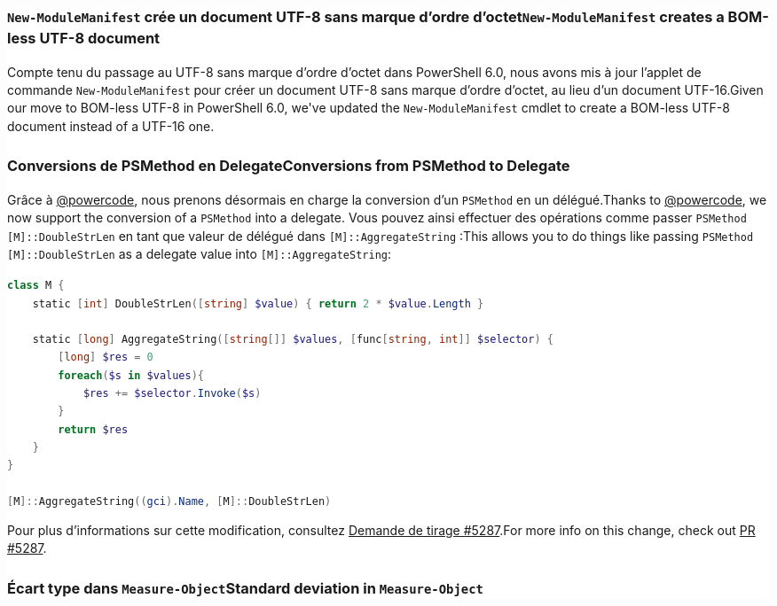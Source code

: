 ### <a name="new-modulemanifest-creates-a-bom-less-utf-8-document"></a><span data-ttu-id="0c1d3-243">`New-ModuleManifest` crée un document UTF-8 sans marque d’ordre d’octet</span><span class="sxs-lookup"><span data-stu-id="0c1d3-243">`New-ModuleManifest` creates a BOM-less UTF-8 document</span></span>

<span data-ttu-id="0c1d3-244">Compte tenu du passage au UTF-8 sans marque d’ordre d’octet dans PowerShell 6.0, nous avons mis à jour l’applet de commande `New-ModuleManifest` pour créer un document UTF-8 sans marque d’ordre d’octet, au lieu d’un document UTF-16.</span><span class="sxs-lookup"><span data-stu-id="0c1d3-244">Given our move to BOM-less UTF-8 in PowerShell 6.0, we've updated the `New-ModuleManifest` cmdlet to create a BOM-less UTF-8 document instead of a UTF-16 one.</span></span>

### <a name="conversions-from-psmethod-to-delegate"></a><span data-ttu-id="0c1d3-245">Conversions de PSMethod en Delegate</span><span class="sxs-lookup"><span data-stu-id="0c1d3-245">Conversions from PSMethod to Delegate</span></span>

<span data-ttu-id="0c1d3-246">Grâce à [@powercode](https://github.com/powercode), nous prenons désormais en charge la conversion d’un `PSMethod` en un délégué.</span><span class="sxs-lookup"><span data-stu-id="0c1d3-246">Thanks to [@powercode](https://github.com/powercode), we now support the conversion of a `PSMethod` into a delegate.</span></span>
<span data-ttu-id="0c1d3-247">Vous pouvez ainsi effectuer des opérations comme passer `PSMethod` `[M]::DoubleStrLen` en tant que valeur de délégué dans `[M]::AggregateString` :</span><span class="sxs-lookup"><span data-stu-id="0c1d3-247">This allows you to do things like passing `PSMethod` `[M]::DoubleStrLen` as a delegate value into `[M]::AggregateString`:</span></span>

```powershell
class M {
    static [int] DoubleStrLen([string] $value) { return 2 * $value.Length }

    static [long] AggregateString([string[]] $values, [func[string, int]] $selector) {
        [long] $res = 0
        foreach($s in $values){
            $res += $selector.Invoke($s)
        }
        return $res
    }
}

[M]::AggregateString((gci).Name, [M]::DoubleStrLen)
```

<span data-ttu-id="0c1d3-248">Pour plus d’informations sur cette modification, consultez [Demande de tirage #5287](https://github.com/PowerShell/PowerShell/pull/5287).</span><span class="sxs-lookup"><span data-stu-id="0c1d3-248">For more info on this change, check out [PR #5287](https://github.com/PowerShell/PowerShell/pull/5287).</span></span>

### <a name="standard-deviation-in-measure-object"></a><span data-ttu-id="0c1d3-249">Écart type dans `Measure-Object`</span><span class="sxs-lookup"><span data-stu-id="0c1d3-249">Standard deviation in `Measure-Object`</span></span>


[Fonctionnalités expérimentales]: /powershell/module/Microsoft.PowerShell.Core/About/about_Experimental_Features
[Experimental Features]: /powershell/module/Microsoft.PowerShell.Core/About/about_Experimental_Features